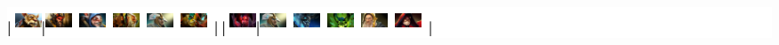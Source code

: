 | <img src=result/heroes/brewmaster.png style="height:30px; width:30px"></img>|<img src=result/heroes/beastmaster.png style="height:30px; width:30px"></img>&nbsp;&nbsp;<img src=result/heroes/meepo.png style="height:30px; width:30px"></img>&nbsp;&nbsp;<img src=result/heroes/lonedruid.png style="height:30px; width:30px"></img>&nbsp;&nbsp;<img src=result/heroes/chen.png style="height:30px; width:30px"></img>&nbsp;&nbsp;<img src=result/heroes/eldertitan.png style="height:30px; width:30px"></img>&nbsp;&nbsp;|
| <img src=result/heroes/shadowdemon.png style="height:30px; width:30px"></img>|<img src=result/heroes/chen.png style="height:30px; width:30px"></img>&nbsp;&nbsp;<img src=result/heroes/visage.png style="height:30px; width:30px"></img>&nbsp;&nbsp;<img src=result/heroes/pugna.png style="height:30px; width:30px"></img>&nbsp;&nbsp;<img src=result/heroes/keeperofthelight.png style="height:30px; width:30px"></img>&nbsp;&nbsp;<img src=result/heroes/warlock.png style="height:30px; width:30px"></img>&nbsp;&nbsp;|